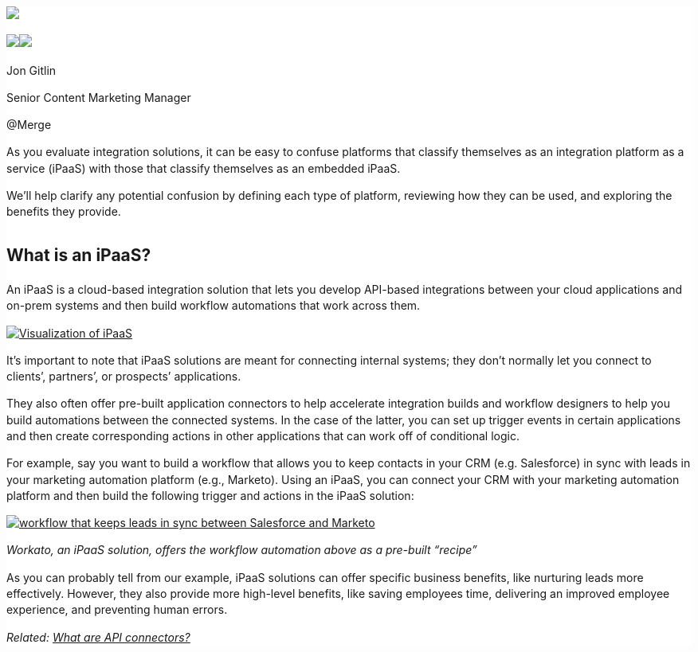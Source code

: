 ![](https://cdn.prod.website-files.com/62796ab9647626cbab663f42/67856c748a90c28c8112da97_iPaaS_vs_embedded_iPaaS.webp)

![](https://cdn.prod.website-files.com/62796ab9647626cbab663f42/67cb26b36cc62374679f071f_Jon%20Gitlin%20-%20Merge.png)![](https://cdn.prod.website-files.com/62796ab9647626cbab663f42/64dd538684e09763589291b7_64c13599abc4a993825ecd2d_Jon%2520Gitlin%2520headshot.webp)

Jon Gitlin

Senior Content Marketing Manager

@Merge

As you evaluate integration solutions, it can be easy to confuse platforms that classify themselves as an integration platform as a service (iPaaS) with those that classify themselves as an embedded iPaaS.

We’ll help clarify any potential confusion by defining each type of platform, reviewing how they can be used, and exploring the benefits they provide.

## **What is an iPaaS?**

An iPaaS is a cloud-based integration solution that lets you develop API-based integrations between your cloud applications and on-prem systems and then build workflow automations that work across them.

[![Visualization of iPaaS](https://cdn.prod.website-files.com/62796ab9647626cbab663f42/66fd6bf7f2a3a994a5a8686f_65f8a53d8815706974a3704e_iPaaS%2520overview%2520(2).webp)](https://cdn.prod.website-files.com/62796ab9647626cbab663f42/66fd6bf7f2a3a994a5a8686f_65f8a53d8815706974a3704e_iPaaS%2520overview%2520(2).webp)

It’s important to note that iPaaS solutions are meant for connecting internal systems; they don’t normally let you connect to clients’, partners’, or prospects’ applications.

They also often offer pre-built application connectors to help accelerate integration builds and workflow designers to help you build automations between the connected systems. In the case of the latter, you can set up trigger events in certain applications and then create corresponding actions in other applications that can work off of conditional logic.

For example, say you want to build a workflow that allows you to keep contacts in your CRM (e.g. Salesforce) in sync with leads in your marketing automation platform (e.g., Marketo). Using an iPaaS, you can connect your CRM with your marketing automation platform and then build the following trigger and actions in the iPaaS solution:

[![workflow that keeps leads in sync between Salesforce and Marketo](https://cdn.prod.website-files.com/62796ab9647626cbab663f42/65f89f6303f4c2335ece7ff3_LKQlajeR1h-hXkZI36UQJAjTJwOxbnDhHp_-ROTXwklLn7htfL76tA6wsFivDi989h-hEXodIfM2KcN7m34hb0oLE7GMxbhGux9k8LN4Adv7p8TaKCWeLPMcqX2Ou2kRJPIwtwJg5da6BbC-3RcRjmg.webp)](https://cdn.prod.website-files.com/62796ab9647626cbab663f42/65f89f6303f4c2335ece7ff3_LKQlajeR1h-hXkZI36UQJAjTJwOxbnDhHp_-ROTXwklLn7htfL76tA6wsFivDi989h-hEXodIfM2KcN7m34hb0oLE7GMxbhGux9k8LN4Adv7p8TaKCWeLPMcqX2Ou2kRJPIwtwJg5da6BbC-3RcRjmg.webp)

_Workato, an iPaaS solution, offers the workflow automation above as a pre-built “recipe”_

As you can probably tell from our example, iPaaS solutions can offer specific business benefits, like nurturing leads more effectively. However, they also provide more high-level benefits, like saving employees time, delivering an improved employee experience, and preventing human errors.

_Related:_ [_What are API connectors?_](https://www.merge.dev/blog/api-connector)
